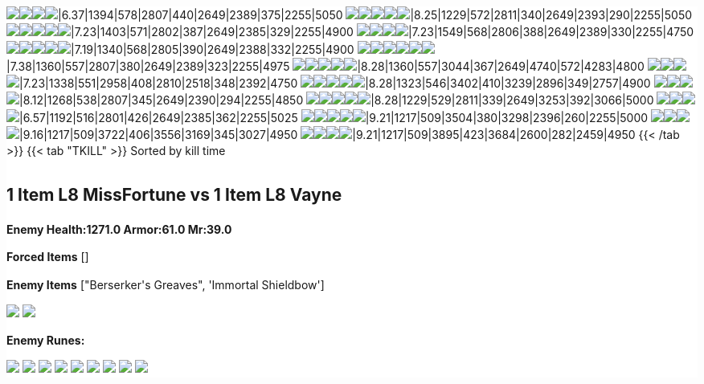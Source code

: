 ![](/item/6675.png)![](/item/1001.png)![](/item/1053.png)![](/item/1055.png)|6.37|1394|578|2807|440|2649|2389|375|2255|5050
![](/item/3094.png)![](/item/1053.png)![](/item/1055.png)![](/item/1036.png)![](/item/1036.png)|8.25|1229|572|2811|340|2649|2393|290|2255|5050
![](/item/3004.png)![](/item/1001.png)![](/item/1053.png)![](/item/1055.png)![](/item/1036.png)|7.23|1403|571|2802|387|2649|2385|329|2255|4900
![](/item/6691.png)![](/item/1001.png)![](/item/1053.png)![](/item/1055.png)|7.23|1549|568|2806|388|2649|2389|330|2255|4750
![](/item/3508.png)![](/item/1001.png)![](/item/1053.png)![](/item/1055.png)![](/item/1036.png)|7.19|1340|568|2805|390|2649|2388|332|2255|4900
![](/item/3006.png)![](/item/1053.png)![](/item/1055.png)![](/item/1038.png)![](/item/1037.png)![](/item/1036.png)|7.38|1360|557|2807|380|2649|2389|323|2255|4975
![](/item/3156.png)![](/item/1001.png)![](/item/1053.png)![](/item/1055.png)![](/item/1036.png)|8.28|1360|557|3044|367|2649|4740|572|4283|4800
![](/item/6692.png)![](/item/1001.png)![](/item/1053.png)![](/item/1055.png)|7.23|1338|551|2958|408|2810|2518|348|2392|4750
![](/item/3814.png)![](/item/1001.png)![](/item/1053.png)![](/item/1055.png)![](/item/1036.png)|8.28|1323|546|3402|410|3239|2896|349|2757|4900
![](/item/6694.png)![](/item/1001.png)![](/item/1053.png)![](/item/1055.png)|8.12|1268|538|2807|345|2649|2390|294|2255|4850
![](/item/3139.png)![](/item/1001.png)![](/item/1053.png)![](/item/1055.png)![](/item/1036.png)|8.28|1229|529|2811|339|2649|3253|392|3066|5000
![](/item/3046.png)![](/item/1053.png)![](/item/1055.png)![](/item/1037.png)|6.57|1192|516|2801|426|2649|2385|362|2255|5025
![](/item/3026.png)![](/item/1001.png)![](/item/1053.png)![](/item/1055.png)![](/item/1036.png)|9.21|1217|509|3504|380|3298|2396|260|2255|5000
![](/item/3161.png)![](/item/1001.png)![](/item/1053.png)![](/item/1055.png)|9.16|1217|509|3722|406|3556|3169|345|3027|4950
![](/item/6333.png)![](/item/1001.png)![](/item/1053.png)![](/item/1055.png)|9.21|1217|509|3895|423|3684|2600|282|2459|4950
{{< /tab >}}
{{< tab "TKILL" >}}
Sorted by kill time
## 1 Item L8 MissFortune vs 1 Item L8 Vayne

**Enemy Health:1271.0 Armor:61.0 Mr:39.0**


**Forced Items** []








**Enemy Items** ["Berserker's Greaves", 'Immortal Shieldbow']





![](/item/3006.png)
![](/item/6673.png)



**Enemy Runes:**





![](/Styles/Precision/LethalTempo/LethalTempo.png)
![](/Styles/Precision/Overheal.png)
![](/Styles/Precision/LegendAlacrity/LegendAlacrity.png)
![](/Styles/Precision/CutDown/CutDown.png)
![](/Styles/Resolve/BonePlating/BonePlating.png)
![](/Styles/Sorcery/Unflinching/Unflinching.png)
![](/StatMods/StatModsAttackSpeedIcon.png)
![](/StatMods/StatModsAdaptiveForceIcon.png)
![](/StatMods/StatModsArmorIcon.png)